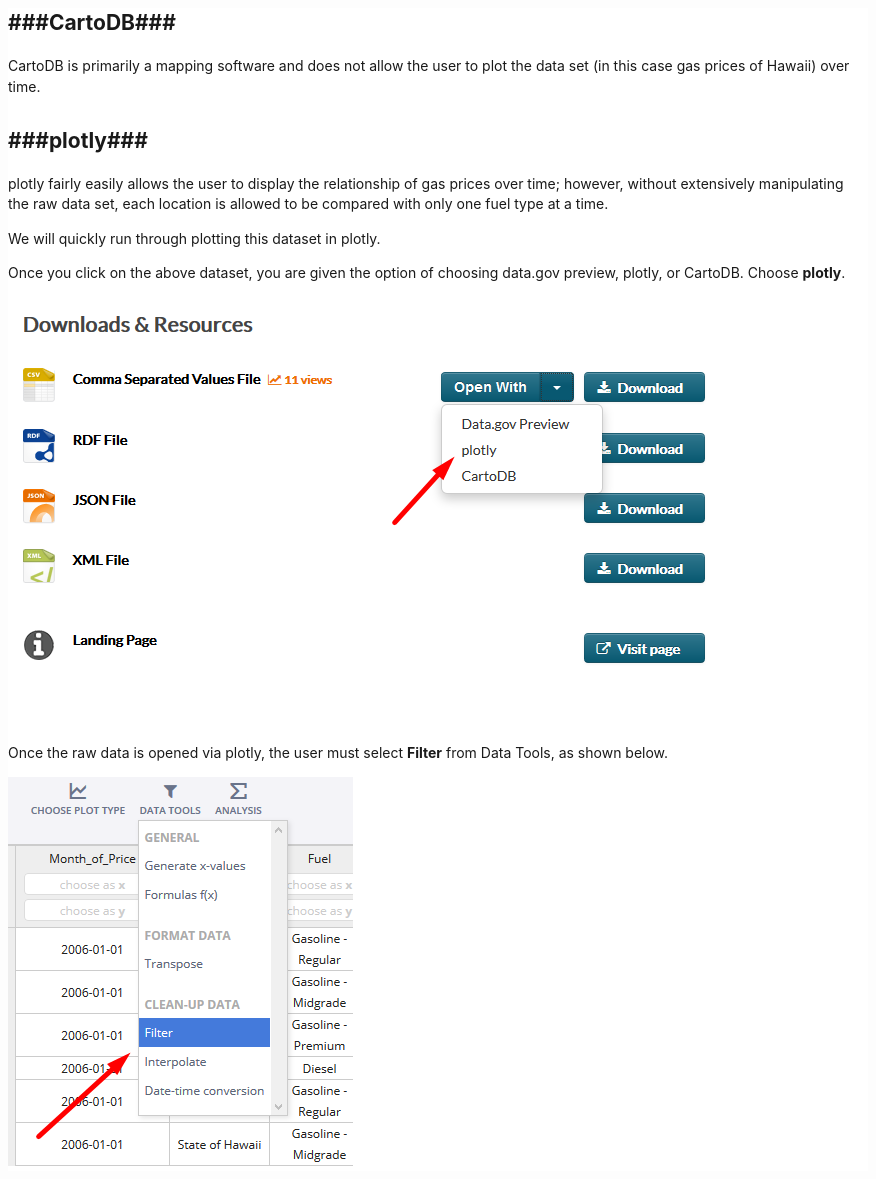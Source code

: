 ###CartoDB###
-------------

CartoDB is primarily a mapping software and does not allow the user to plot the data set (in this case gas prices of Hawaii) over time. 

###plotly###
------------

plotly fairly easily allows the user to display the relationship of gas prices over time; however, without extensively manipulating the raw data set, each 
location is allowed to be compared with only one fuel type at a time. 

We will quickly run through plotting this dataset in plotly.

Once you click on the above dataset, you are given the option of choosing data.gov preview, plotly, or CartoDB. Choose **plotly**.

![ZZZ](ZZZ.png)

Once the raw data is opened via plotly, the user must select **Filter** from Data Tools, as shown below. 

![Figure 1](Figure1.png)
